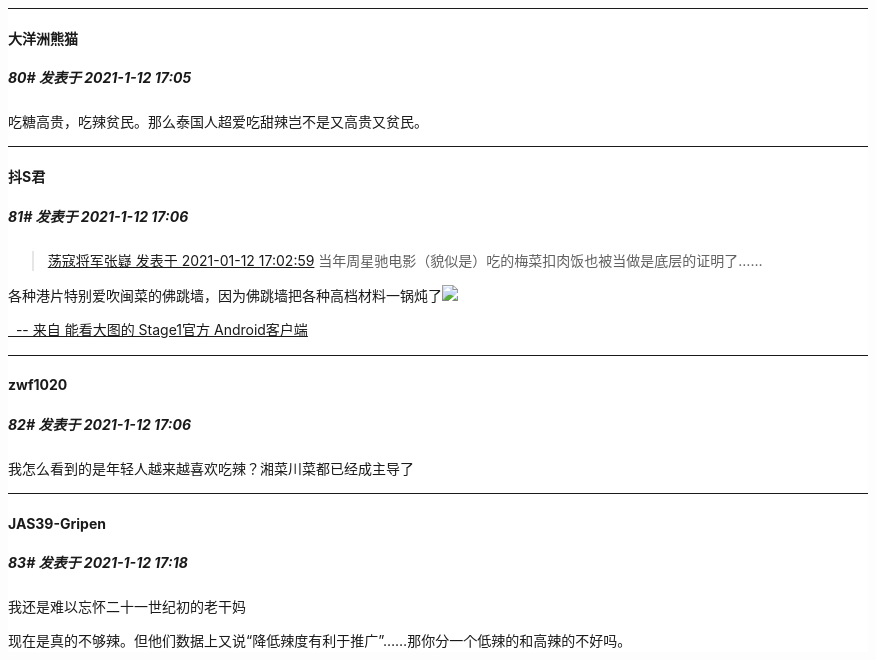 
*****

####  大洋洲熊猫  
##### 80#       发表于 2021-1-12 17:05




吃糖高贵，吃辣贫民。那么泰国人超爱吃甜辣岂不是又高贵又贫民。







*****

####  抖S君  
##### 81#       发表于 2021-1-12 17:06



<blockquote><a href="httphttps://bbs.saraba1st.com/2b/forum.php?mod=redirect&amp;goto=findpost&amp;pid=50012746&amp;ptid=1982376" target="_blank">荡寇将军张嶷 发表于 2021-01-12 17:02:59</a>
当年周星驰电影（貌似是）吃的梅菜扣肉饭也被当做是底层的证明了……</blockquote>各种港片特别爱吹闽菜的佛跳墙，因为佛跳墙把各种高档材料一锅炖了<img src="https://static.saraba1st.com/image/smiley/face2017/053.png" referrerpolicy="no-referrer">

[  -- 来自 能看大图的 Stage1官方 Android客户端](https://www.coolapk.com/apk/140634)







*****

####  zwf1020  
##### 82#       发表于 2021-1-12 17:06




我怎么看到的是年轻人越来越喜欢吃辣？湘菜川菜都已经成主导了







*****

####  JAS39-Gripen  
##### 83#       发表于 2021-1-12 17:18




我还是难以忘怀二十一世纪初的老干妈


现在是真的不够辣。但他们数据上又说“降低辣度有利于推广”……那你分一个低辣的和高辣的不好吗。



